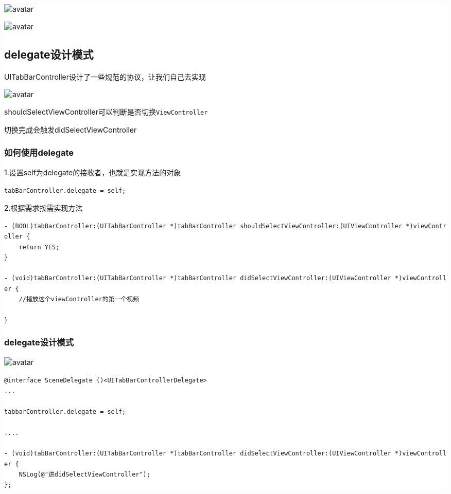 ![avatar](./image/App推荐.png)

![avatar](./image/方便常用.png)

## delegate设计模式

UITabBarController设计了一些规范的协议，让我们自己去实现

![avatar](./image/delegate.png)

shouldSelectViewController可以判断是否切换```ViewController```

切换完成会触发didSelectViewController

### 如何使用delegate

1.设置self为delegate的接收者，也就是实现方法的对象

```objc
tabBarController.delegate = self;
```

2.根据需求按需实现方法

```objc
- (BOOL)tabBarController:(UITabBarController *)tabBarController shouldSelectViewController:(UIViewController *)viewController {
    return YES;
}

- (void)tabBarController:(UITabBarController *)tabBarController didSelectViewController:(UIViewController *)viewController {
    //播放这个viewController的第一个视频

}
```

### delegate设计模式

![avatar](./image/delegate设计模式.png)

```objc
@interface SceneDelegate ()<UITabBarControllerDelegate>
...

tabbarController.delegate = self;

....

- (void)tabBarController:(UITabBarController *)tabBarController didSelectViewController:(UIViewController *)viewController {
    NSLog(@"进didSelectViewController");
};

```
